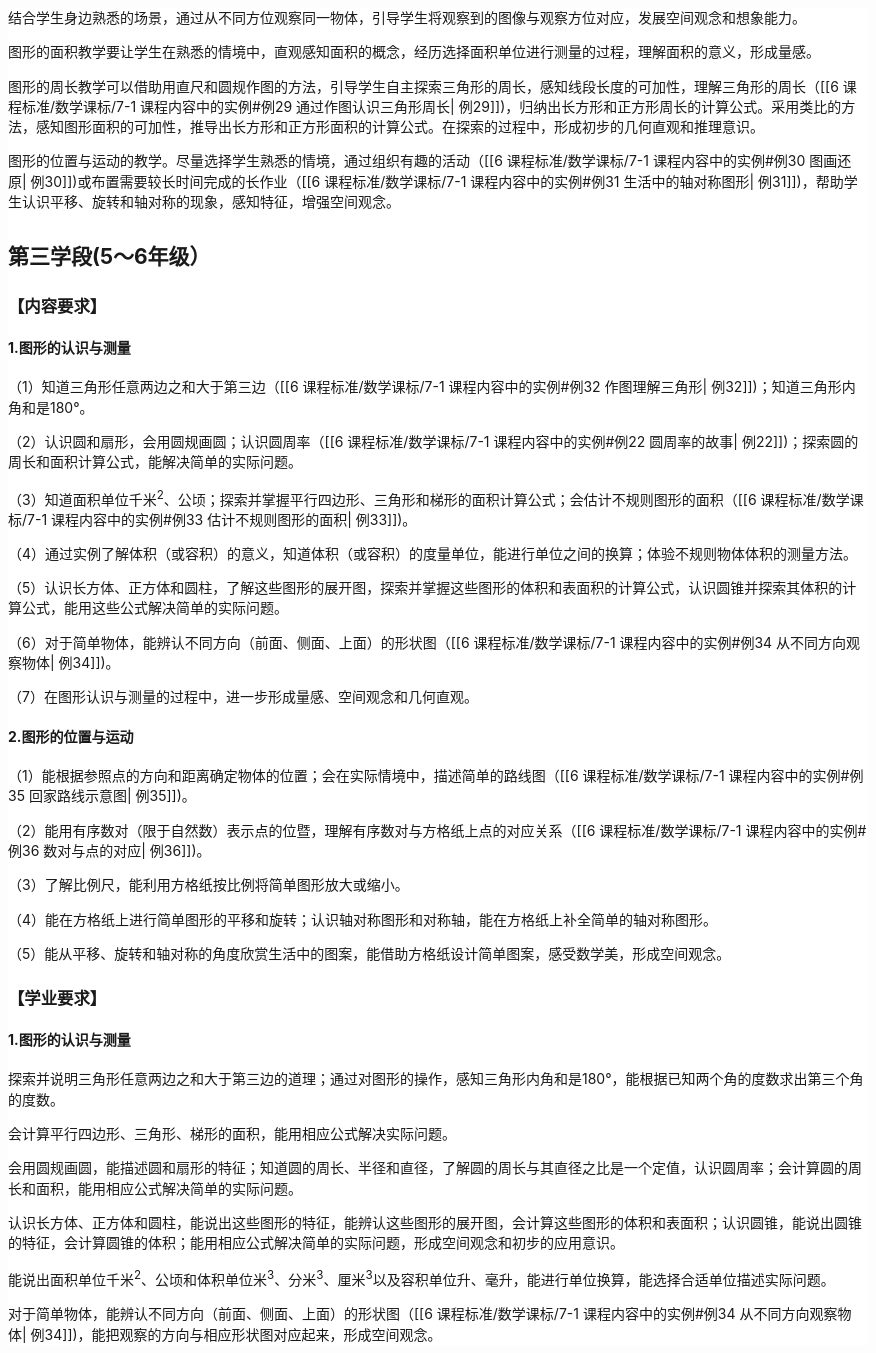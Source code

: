 结合学生身边熟悉的场景，通过从不同方位观察同一物体，引导学生将观察到的图像与观察方位对应，发展空间观念和想象能力。

图形的面积教学要让学生在熟悉的情境中，直观感知面积的概念，经历选择面积单位进行测量的过程，理解面积的意义，形成量感。

图形的周长教学可以借助用直尺和圆规作图的方法，引导学生自主探索三角形的周长，感知线段长度的可加性，理解三角形的周长（[[6 课程标准/数学课标/7-1 课程内容中的实例#例29 通过作图认识三角形周长\| 例29]])，归纳出长方形和正方形周长的计算公式。采用类比的方法，感知图形面积的可加性，推导出长方形和正方形面积的计算公式。在探索的过程中，形成初步的几何直观和推理意识。

图形的位置与运动的教学。尽量选择学生熟悉的情境，通过组织有趣的活动（[[6 课程标准/数学课标/7-1 课程内容中的实例#例30 图画还原\| 例30]])或布置需要较长时间完成的长作业（[[6 课程标准/数学课标/7-1 课程内容中的实例#例31 生活中的轴对称图形\| 例31]])，帮助学生认识平移、旋转和轴对称的现象，感知特征，增强空间观念。

## 第三学段(5～6年级）

### 【内容要求】

#### 1.图形的认识与测量

（1）知道三角形任意两边之和大于第三边（[[6 课程标准/数学课标/7-1 课程内容中的实例#例32 作图理解三角形\| 例32]])；知道三角形内角和是180°。

（2）认识圆和扇形，会用圆规画圆；认识圆周率（[[6 课程标准/数学课标/7-1 课程内容中的实例#例22 圆周率的故事\| 例22]])；探索圆的周长和面积计算公式，能解决简单的实际问题。

（3）知道面积单位千米<sup>2</sup>、公顷；探索并掌握平行四边形、三角形和梯形的面积计算公式；会估计不规则图形的面积（[[6 课程标准/数学课标/7-1 课程内容中的实例#例33 估计不规则图形的面积\| 例33]])。

（4）通过实例了解体积（或容积）的意义，知道体积（或容积）的度量单位，能进行单位之间的换算；体验不规则物体体积的测量方法。

（5）认识长方体、正方体和圆柱，了解这些图形的展开图，探索并掌握这些图形的体积和表面积的计算公式，认识圆锥并探索其体积的计算公式，能用这些公式解决简单的实际问题。

（6）对于简单物体，能辨认不同方向（前面、侧面、上面）的形状图（[[6 课程标准/数学课标/7-1 课程内容中的实例#例34 从不同方向观察物体\| 例34]])。

（7）在图形认识与测量的过程中，进一步形成量感、空间观念和几何直观。

#### 2.图形的位置与运动

（1）能根据参照点的方向和距离确定物体的位置；会在实际情境中，描述简单的路线图（[[6 课程标准/数学课标/7-1 课程内容中的实例#例35 回家路线示意图\| 例35]])。

（2）能用有序数对（限于自然数）表示点的位暨，理解有序数对与方格纸上点的对应关系（[[6 课程标准/数学课标/7-1 课程内容中的实例#例36 数对与点的对应\| 例36]])。

（3）了解比例尺，能利用方格纸按比例将简单图形放大或缩小。

（4）能在方格纸上进行简单图形的平移和旋转；认识轴对称图形和对称轴，能在方格纸上补全简单的轴对称图形。

（5）能从平移、旋转和轴对称的角度欣赏生活中的图案，能借助方格纸设计简单图案，感受数学美，形成空间观念。

### 【学业要求】

#### 1.图形的认识与测量

探索并说明三角形任意两边之和大于第三边的道理；通过对图形的操作，感知三角形内角和是180°，能根据已知两个角的度数求出第三个角的度数。

会计算平行四边形、三角形、梯形的面积，能用相应公式解决实际问题。

会用圆规画圆，能描述圆和扇形的特征；知道圆的周长、半径和直径，了解圆的周长与其直径之比是一个定值，认识圆周率；会计算圆的周长和面积，能用相应公式解决简单的实际问题。

认识长方体、正方体和圆柱，能说出这些图形的特征，能辨认这些图形的展开图，会计算这些图形的体积和表面积；认识圆锥，能说出圆锥的特征，会计算圆锥的体积；能用相应公式解决简单的实际问题，形成空间观念和初步的应用意识。

能说出面积单位千米<sup>2</sup>、公顷和体积单位米<sup>3</sup>、分米<sup>3</sup>、厘米<sup>3</sup>以及容积单位升、毫升，能进行单位换算，能选择合适单位描述实际问题。

对于简单物体，能辨认不同方向（前面、侧面、上面）的形状图（[[6 课程标准/数学课标/7-1 课程内容中的实例#例34 从不同方向观察物体\| 例34]])，能把观察的方向与相应形状图对应起来，形成空间观念。
